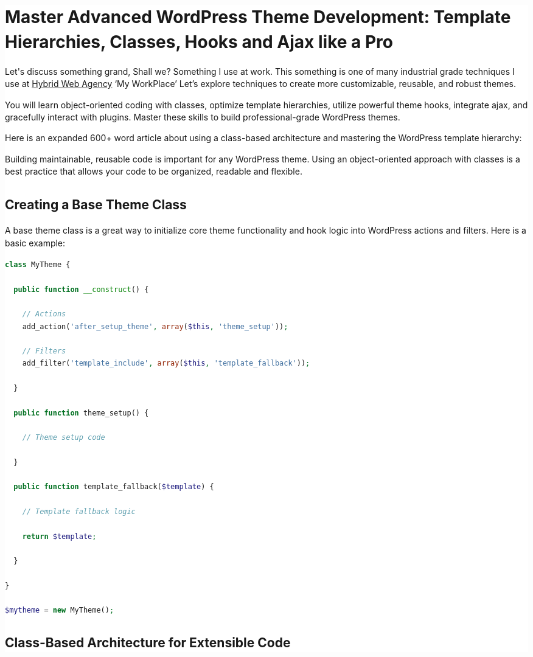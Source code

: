 # Master Advanced WordPress Theme Development: Template Hierarchies, Classes, Hooks and Ajax like a Pro

Let's discuss something grand, Shall we? Something I use at work. This something is one of many industrial grade techniques I use at [Hybrid Web Agency](https://hybridwebagency.com/) ‘My WorkPlace’ Let’s explore techniques to create more customizable, reusable, and robust themes.

You will learn object-oriented coding with classes, optimize template hierarchies, utilize powerful theme hooks, integrate ajax, and gracefully interact with plugins. Master these skills to build professional-grade WordPress themes.

Here is an expanded 600+ word article about using a class-based architecture and mastering the WordPress template hierarchy:



Building maintainable, reusable code is important for any WordPress theme. Using an object-oriented approach with classes is a best practice that allows your code to be organized, readable and flexible. 

## Creating a Base Theme Class

A base theme class is a great way to initialize core theme functionality and hook logic into WordPress actions and filters. Here is a basic example:

```php
class MyTheme {

  public function __construct() {
    
    // Actions
    add_action('after_setup_theme', array($this, 'theme_setup'));
    
    // Filters
    add_filter('template_include', array($this, 'template_fallback'));

  }

  public function theme_setup() {

    // Theme setup code

  }

  public function template_fallback($template) {

    // Template fallback logic
    
    return $template;

  }

}

$mytheme = new MyTheme();
```
## Class-Based Architecture for Extensible Code
